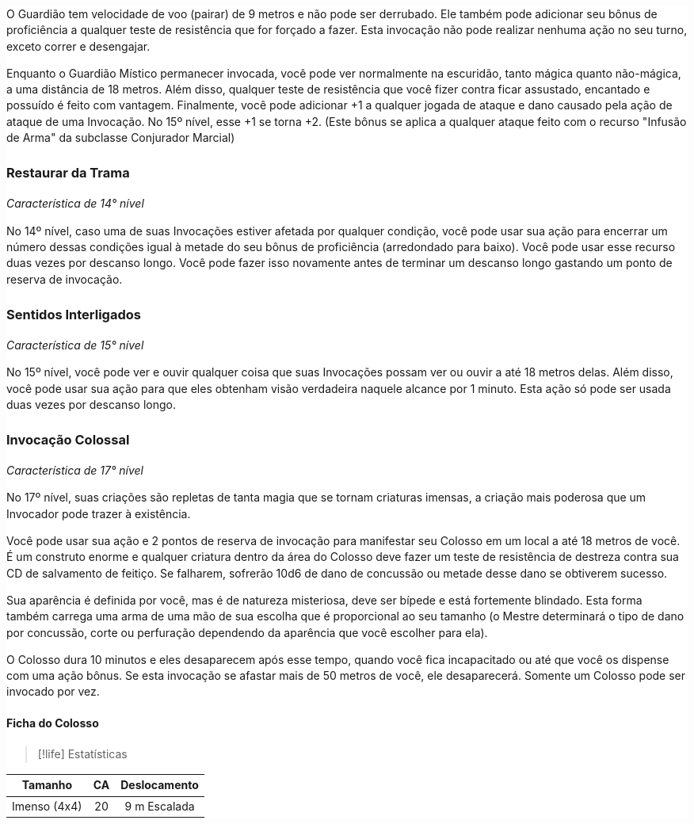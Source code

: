 O Guardião tem velocidade de voo (pairar) de 9 metros e não pode ser derrubado. Ele também pode adicionar seu bônus de proficiência a qualquer teste de resistência que for forçado a fazer. Esta invocação não pode realizar nenhuma ação no seu turno, exceto correr e desengajar.

Enquanto o Guardião Místico permanecer invocada, você pode ver normalmente na escuridão, tanto mágica quanto não-mágica, a uma distância de 18 metros. Além disso, qualquer teste de resistência que você fizer contra ficar assustado, encantado e possuído é feito com vantagem. Finalmente, você pode adicionar +1 a qualquer jogada de ataque e dano causado pela ação de ataque de uma Invocação. No 15º nível, esse +1 se torna +2. (Este bônus se aplica a qualquer ataque feito com o recurso "Infusão de Arma" da subclasse Conjurador Marcial)


### Restaurar da Trama
*Característica de 14° nível*

No 14º nível, caso uma de suas Invocações estiver afetada por qualquer condição, você pode usar sua ação para encerrar um número dessas condições igual à metade do seu bônus de proficiência (arredondado para baixo). Você pode usar esse recurso duas vezes por descanso longo. Você pode fazer isso novamente antes de terminar um descanso longo gastando um ponto de reserva de invocação.

### Sentidos Interligados
*Característica de 15° nível*

No 15º nível, você pode ver e ouvir qualquer coisa que suas Invocações possam ver ou ouvir a até 18 metros delas. Além disso, você pode usar sua ação para que eles obtenham visão verdadeira naquele alcance por 1 minuto. Esta ação só pode ser usada duas vezes por descanso longo.

### Invocação Colossal
*Característica de 17° nível*

No 17º nível, suas criações são repletas de tanta magia que se tornam criaturas imensas, a criação mais poderosa que um Invocador pode trazer à existência.

Você pode usar sua ação e 2 pontos de reserva de invocação para manifestar seu Colosso em um local a até 18 metros de você. É um construto enorme e qualquer criatura dentro da área do Colosso deve fazer um teste de resistência de destreza contra sua CD de salvamento de feitiço. Se falharem, sofrerão 10d6 de dano de concussão ou metade desse dano se obtiverem sucesso.

Sua aparência é definida por você, mas é de natureza misteriosa, deve ser bípede e está fortemente blindado. Esta forma também carrega uma arma de uma mão de sua escolha que é proporcional ao seu tamanho (o Mestre determinará o tipo de dano por concussão, corte ou perfuração dependendo da aparência que você escolher para ela).

O Colosso dura 10 minutos e eles desaparecem após esse tempo, quando você fica incapacitado ou até que você os dispense com uma ação bônus. Se esta invocação se afastar mais de 50 metros de você, ele desaparecerá. Somente um Colosso pode ser invocado por vez.

#### Ficha do Colosso
> [!life] Estatísticas
>
| Tamanho | CA  | Deslocamento |
| ------- |:---:|:------------:|
| Imenso (4x4) | 20  | 9 m Escalada | 
